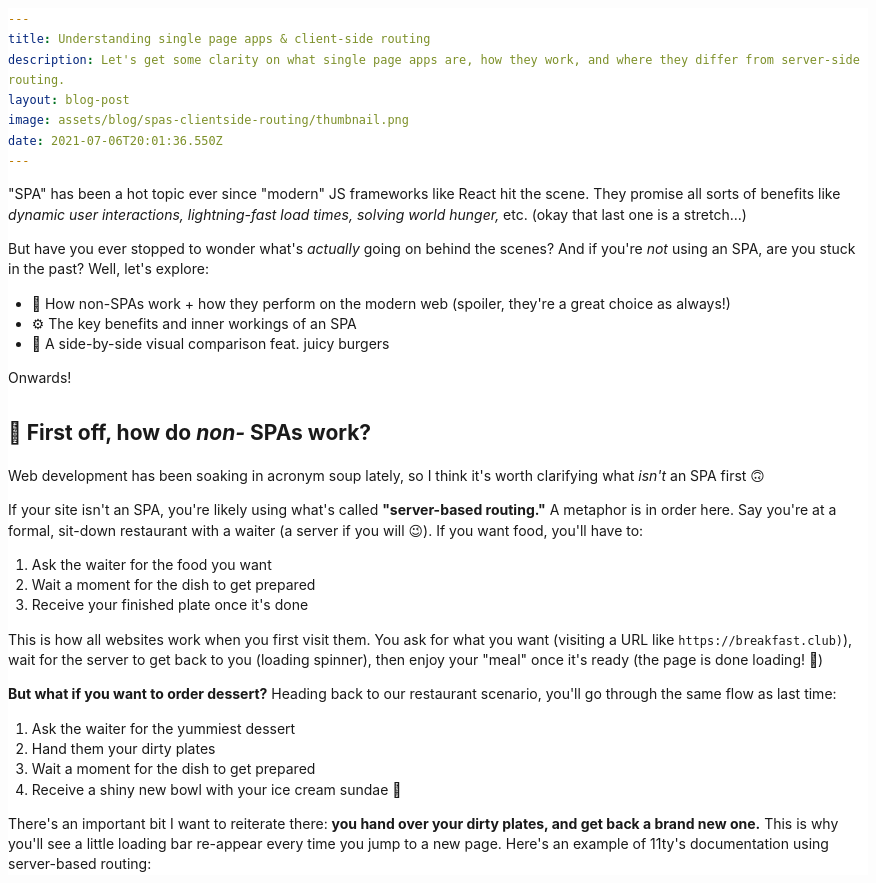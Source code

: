 ```yaml
---
title: Understanding single page apps & client-side routing
description: Let's get some clarity on what single page apps are, how they work, and where they differ from server-side routing.
layout: blog-post
image: assets/blog/spas-clientside-routing/thumbnail.png
date: 2021-07-06T20:01:36.550Z
---
```


"SPA" has been a hot topic ever since "modern" JS frameworks like React hit the scene. They promise all sorts of benefits like _dynamic user interactions,_ _lightning-fast load times,_ _solving world hunger,_ etc. (okay that last one is a stretch...)

But have you ever stopped to wonder what's _actually_ going on behind the scenes? And if you're _not_ using an SPA, are you stuck in the past? Well, let's explore:
- 🤔 How non-SPAs work + how they perform on the modern web (spoiler, they're a great choice as always!)
- ⚙️ The key benefits and inner workings of an SPA
- 🍔 A side-by-side visual comparison feat. juicy burgers

Onwards!

## 🤔 First off, how do *non-* SPAs work?
Web development has been soaking in acronym soup lately, so I think it's worth clarifying what _isn't_ an SPA first 🙃

If your site isn't an SPA, you're likely using what's called **"server-based routing."** A metaphor is in order here. Say you're at a formal, sit-down restaurant with a waiter (a server if you will 😉). If you want food, you'll have to:
1. Ask the waiter for the food you want
2. Wait a moment for the dish to get prepared
3. Receive your finished plate once it's done

This is how all websites work when you first visit them. You ask for what you want (visiting a URL like `https://breakfast.club)`), wait for the server to get back to you (loading spinner), then enjoy your "meal" once it's ready (the page is done loading! 🎉)

**But what if you want to order dessert?** Heading back to our restaurant scenario, you'll go through the same flow as last time:
1. Ask the waiter for the yummiest dessert
2. Hand them your dirty plates
3. Wait a moment for the dish to get prepared
4. Receive a shiny new bowl with your ice cream sundae 🍨

There's an important bit I want to reiterate there: **you hand over your dirty plates, and get back a brand new one.** This is why you'll see a little loading bar re-appear every time you jump to a new page. Here's an example of 11ty's documentation using server-based routing:
